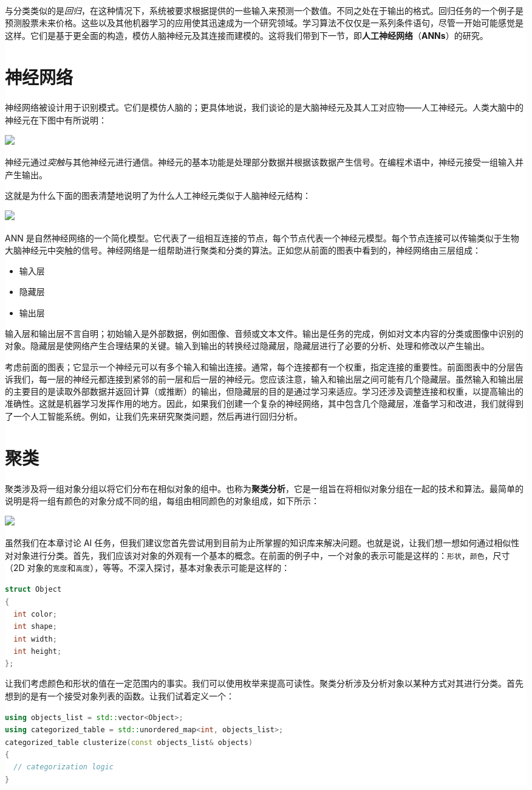 与分类类似的是*回归*，在这种情况下，系统被要求根据提供的一些输入来预测一个数值。不同之处在于输出的格式。回归任务的一个例子是预测股票未来价格。这些以及其他机器学习的应用使其迅速成为一个研究领域。学习算法不仅仅是一系列条件语句，尽管一开始可能感觉是这样。它们是基于更全面的构造，模仿人脑神经元及其连接而建模的。这将我们带到下一节，即**人工神经网络**（**ANNs**）的研究。

# 神经网络

神经网络被设计用于识别模式。它们是模仿人脑的；更具体地说，我们谈论的是大脑神经元及其人工对应物——人工神经元。人类大脑中的神经元在下图中有所说明：

![](img/2ae9ed94-046b-41d3-b973-d49240e60d96.png)

神经元通过*突触*与其他神经元进行通信。神经元的基本功能是处理部分数据并根据该数据产生信号。在编程术语中，神经元接受一组输入并产生输出。

这就是为什么下面的图表清楚地说明了为什么人工神经元类似于人脑神经元结构：

![](img/c5ab77e8-d399-4ea8-8266-87af81434f8b.png)

ANN 是自然神经网络的一个简化模型。它代表了一组相互连接的节点，每个节点代表一个神经元模型。每个节点连接可以传输类似于生物大脑神经元中突触的信号。神经网络是一组帮助进行聚类和分类的算法。正如您从前面的图表中看到的，神经网络由三层组成：

+   输入层

+   隐藏层

+   输出层

输入层和输出层不言自明；初始输入是外部数据，例如图像、音频或文本文件。输出是任务的完成，例如对文本内容的分类或图像中识别的对象。隐藏层是使网络产生合理结果的关键。输入到输出的转换经过隐藏层，隐藏层进行了必要的分析、处理和修改以产生输出。

考虑前面的图表；它显示一个神经元可以有多个输入和输出连接。通常，每个连接都有一个权重，指定连接的重要性。前面图表中的分层告诉我们，每一层的神经元都连接到紧邻的前一层和后一层的神经元。您应该注意，输入和输出层之间可能有几个隐藏层。虽然输入和输出层的主要目的是读取外部数据并返回计算（或推断）的输出，但隐藏层的目的是通过学习来适应。学习还涉及调整连接和权重，以提高输出的准确性。这就是机器学习发挥作用的地方。因此，如果我们创建一个复杂的神经网络，其中包含几个隐藏层，准备学习和改进，我们就得到了一个人工智能系统。例如，让我们先来研究聚类问题，然后再进行回归分析。

# 聚类

聚类涉及将一组对象分组以将它们分布在相似对象的组中。也称为**聚类分析**，它是一组旨在将相似对象分组在一起的技术和算法。最简单的说明是将一组有颜色的对象分成不同的组，每组由相同颜色的对象组成，如下所示：

![](img/3ef57b1e-05f2-4d19-a942-b7d6b85c8d95.png)

虽然我们在本章讨论 AI 任务，但我们建议您首先尝试用到目前为止所掌握的知识库来解决问题。也就是说，让我们想一想如何通过相似性对对象进行分类。首先，我们应该对对象的外观有一个基本的概念。在前面的例子中，一个对象的表示可能是这样的：`形状`，`颜色`，尺寸（2D 对象的`宽度`和`高度`），等等。不深入探讨，基本对象表示可能是这样的：

```cpp
struct Object
{
  int color;
  int shape;
  int width;
  int height;
};
```

让我们考虑颜色和形状的值在一定范围内的事实。我们可以使用枚举来提高可读性。聚类分析涉及分析对象以某种方式对其进行分类。首先想到的是有一个接受对象列表的函数。让我们试着定义一个：

```cpp
using objects_list = std::vector<Object>;
using categorized_table = std::unordered_map<int, objects_list>;
categorized_table clusterize(const objects_list& objects)
{
  // categorization logic 
}
```
